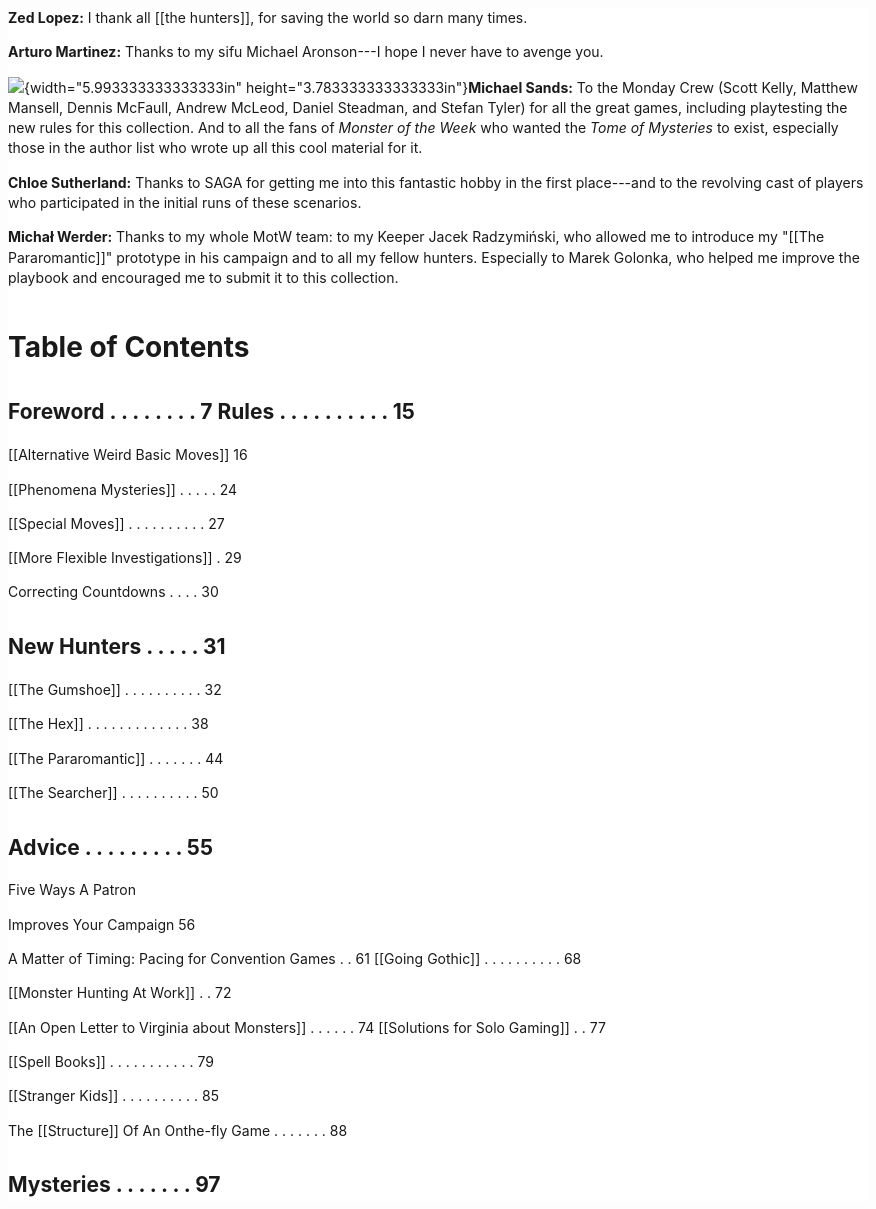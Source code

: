 **Zed Lopez:** I thank all [[the hunters]], for saving the world so darn many times.

**Arturo Martinez:** Thanks to my sifu Michael Aronson---I hope I never have to avenge you.

![](media/image6.png){width="5.993333333333333in" height="3.783333333333333in"}**Michael Sands:** To the Monday Crew (Scott Kelly, Matthew Mansell, Dennis McFaull, Andrew McLeod, Daniel Steadman, and Stefan Tyler) for all the great games, including playtesting the new rules for this collection. And to all the fans of *Monster of the Week* who wanted the *Tome of Mysteries* to exist, especially those in the author list who wrote up all this cool material for it.

**Chloe Sutherland:** Thanks to SAGA for getting me into this fantastic hobby in the first place---and to the revolving cast of players who participated in the initial runs of these scenarios.

**Michał Werder:** Thanks to my whole MotW team: to my Keeper Jacek Radzymiński, who allowed me to introduce my "[[The Pararomantic]]" prototype in his campaign and to all my fellow hunters. Especially to Marek Golonka, who helped me improve the playbook and encouraged me to submit it to this collection.

# Table of Contents

## Foreword . . . . . . . . 7 Rules . . . . . . . . . . 15

[[Alternative Weird Basic Moves]] 16

[[Phenomena Mysteries]] . . . . . 24

[[Special Moves]] . . . . . . . . . . 27

[[More Flexible Investigations]] . 29

Correcting Countdowns . . . . 30

## New Hunters . . . . . 31

[[The Gumshoe]] . . . . . . . . . . 32

[[The Hex]] . . . . . . . . . . . . . 38

[[The Pararomantic]] . . . . . . . 44

[[The Searcher]] . . . . . . . . . . 50

## Advice . . . . . . . . . 55

Five Ways A Patron

Improves Your Campaign 56

A Matter of Timing: Pacing for Convention Games . . 61 [[Going Gothic]] . . . . . . . . . . 68

[[Monster Hunting At Work]] . . 72

[[An Open Letter to Virginia about Monsters]] . . . . . . 74 [[Solutions for Solo Gaming]] . . 77

[[Spell Books]] . . . . . . . . . . . 79

[[Stranger Kids]] . . . . . . . . . . 85

The [[Structure]] Of An Onthe-fly Game . . . . . . . 88

## Mysteries . . . . . . . 97
